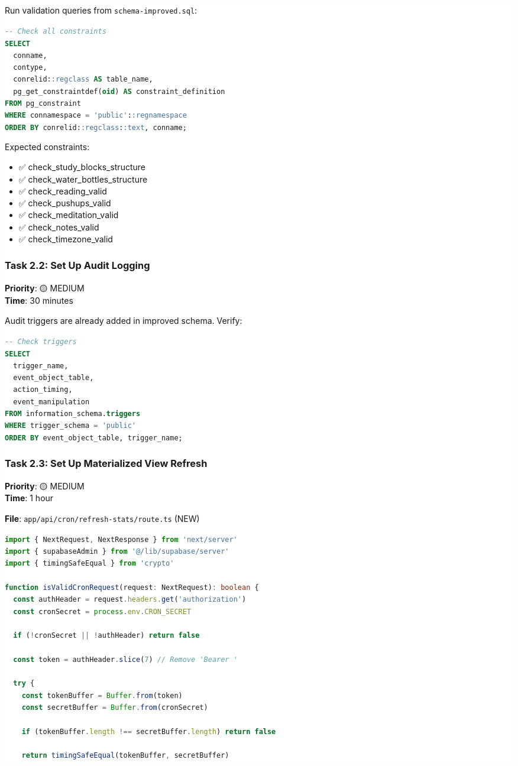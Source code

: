 Run validation queries from `schema-improved.sql`:

```sql
-- Check all constraints
SELECT 
  conname,
  contype,
  conrelid::regclass AS table_name,
  pg_get_constraintdef(oid) AS constraint_definition
FROM pg_constraint
WHERE connamespace = 'public'::regnamespace
ORDER BY conrelid::regclass::text, conname;
```

Expected constraints:
- ✅ check_study_blocks_structure
- ✅ check_water_bottles_structure
- ✅ check_reading_valid
- ✅ check_pushups_valid
- ✅ check_meditation_valid
- ✅ check_notes_valid
- ✅ check_timezone_valid

### Task 2.2: Set Up Audit Logging
**Priority**: 🟡 MEDIUM  
**Time**: 30 minutes

Audit triggers are already added in improved schema. Verify:

```sql
-- Check triggers
SELECT 
  trigger_name,
  event_object_table,
  action_timing,
  event_manipulation
FROM information_schema.triggers
WHERE trigger_schema = 'public'
ORDER BY event_object_table, trigger_name;
```

### Task 2.3: Set Up Materialized View Refresh
**Priority**: 🟡 MEDIUM  
**Time**: 1 hour

**File**: `app/api/cron/refresh-stats/route.ts` (NEW)

```typescript
import { NextRequest, NextResponse } from 'next/server'
import { supabaseAdmin } from '@/lib/supabase/server'
import { timingSafeEqual } from 'crypto'

function isValidCronRequest(request: NextRequest): boolean {
  const authHeader = request.headers.get('authorization')
  const cronSecret = process.env.CRON_SECRET
  
  if (!cronSecret || !authHeader) return false
  
  const token = authHeader.slice(7) // Remove 'Bearer '
  
  try {
    const tokenBuffer = Buffer.from(token)
    const secretBuffer = Buffer.from(cronSecret)
    
    if (tokenBuffer.length !== secretBuffer.length) return false
    
    return timingSafeEqual(tokenBuffer, secretBuffer)
```